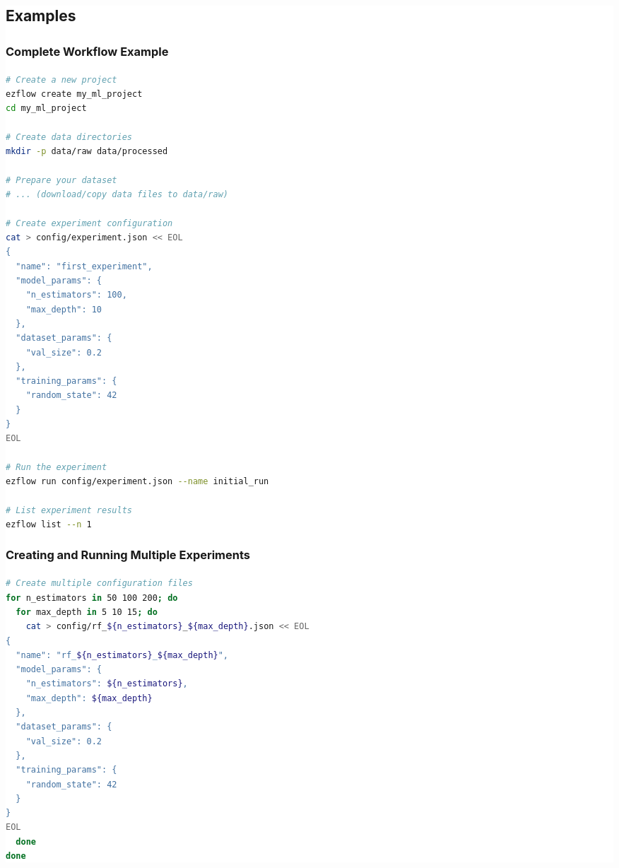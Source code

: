 ## Examples

### Complete Workflow Example

```bash
# Create a new project
ezflow create my_ml_project
cd my_ml_project

# Create data directories
mkdir -p data/raw data/processed

# Prepare your dataset
# ... (download/copy data files to data/raw)

# Create experiment configuration
cat > config/experiment.json << EOL
{
  "name": "first_experiment",
  "model_params": {
    "n_estimators": 100,
    "max_depth": 10
  },
  "dataset_params": {
    "val_size": 0.2
  },
  "training_params": {
    "random_state": 42
  }
}
EOL

# Run the experiment
ezflow run config/experiment.json --name initial_run

# List experiment results
ezflow list --n 1
```

### Creating and Running Multiple Experiments

```bash
# Create multiple configuration files
for n_estimators in 50 100 200; do
  for max_depth in 5 10 15; do
    cat > config/rf_${n_estimators}_${max_depth}.json << EOL
{
  "name": "rf_${n_estimators}_${max_depth}",
  "model_params": {
    "n_estimators": ${n_estimators},
    "max_depth": ${max_depth}
  },
  "dataset_params": {
    "val_size": 0.2
  },
  "training_params": {
    "random_state": 42
  }
}
EOL
  done
done

```